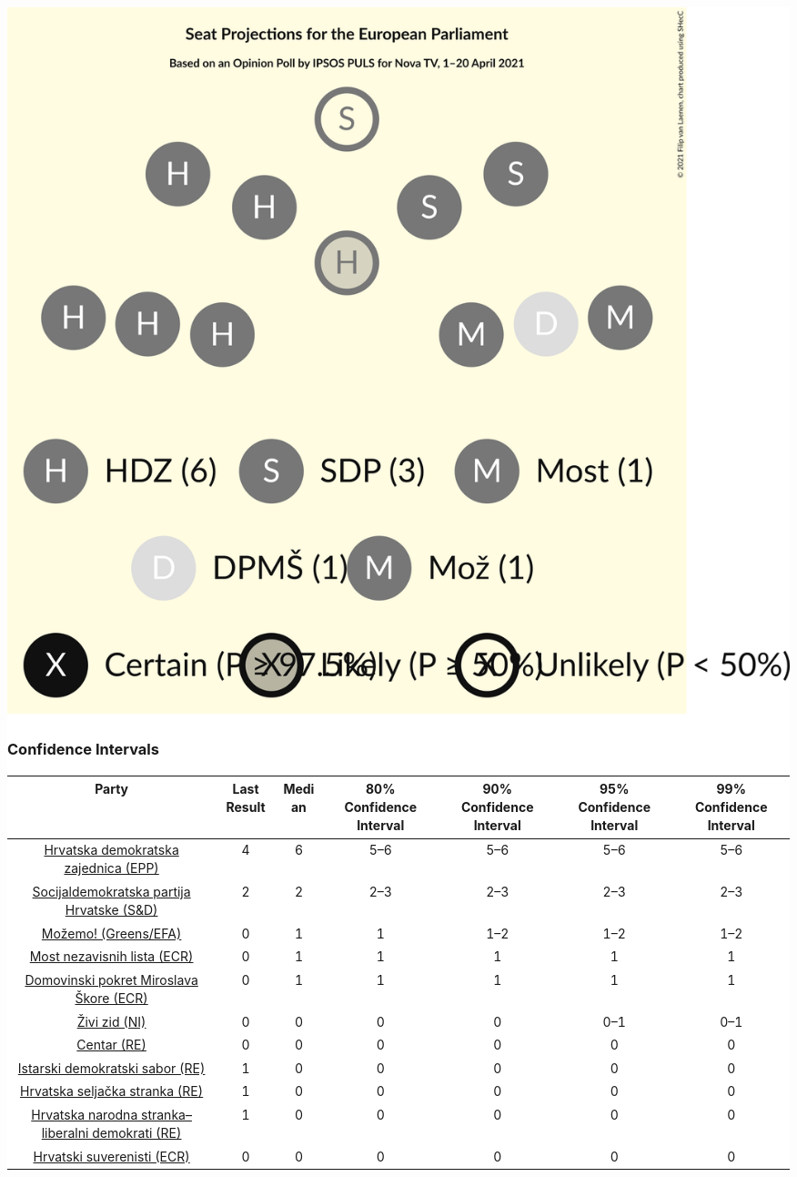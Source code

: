 ![Graph with seating plan not yet produced](2021-04-20-IPSOSPULS-seating-plan.png "Seating Plan")

### Confidence Intervals

| Party | Last Result | Median | 80% Confidence Interval | 90% Confidence Interval | 95% Confidence Interval | 99% Confidence Interval |
|:-----:|:-----------:|:------:|:-----------------------:|:-----------------------:|:-----------------------:|:-----------------------:|
| <a href="#hrvatska-demokratska-zajednica-(epp)">Hrvatska demokratska zajednica (EPP)</a> | 4 | 6 | 5–6 |5–6 |5–6 |5–6 |
| <a href="#socijaldemokratska-partija-hrvatske-(s&d)">Socijaldemokratska partija Hrvatske (S&D)</a> | 2 | 2 | 2–3 |2–3 |2–3 |2–3 |
| <a href="#možemo!-(greens/efa)">Možemo! (Greens/EFA)</a> | 0 | 1 | 1 |1–2 |1–2 |1–2 |
| <a href="#most-nezavisnih-lista-(ecr)">Most nezavisnih lista (ECR)</a> | 0 | 1 | 1 |1 |1 |1 |
| <a href="#domovinski-pokret-miroslava-škore-(ecr)">Domovinski pokret Miroslava Škore (ECR)</a> | 0 | 1 | 1 |1 |1 |1 |
| <a href="#živi-zid-(ni)">Živi zid (NI)</a> | 0 | 0 | 0 |0 |0–1 |0–1 |
| <a href="#centar-(re)">Centar (RE)</a> | 0 | 0 | 0 |0 |0 |0 |
| <a href="#istarski-demokratski-sabor-(re)">Istarski demokratski sabor (RE)</a> | 1 | 0 | 0 |0 |0 |0 |
| <a href="#hrvatska-seljačka-stranka-(re)">Hrvatska seljačka stranka (RE)</a> | 1 | 0 | 0 |0 |0 |0 |
| <a href="#hrvatska-narodna-stranka–liberalni-demokrati-(re)">Hrvatska narodna stranka–liberalni demokrati (RE)</a> | 1 | 0 | 0 |0 |0 |0 |
| <a href="#hrvatski-suverenisti-(ecr)">Hrvatski suverenisti (ECR)</a> | 0 | 0 | 0 |0 |0 |0 |